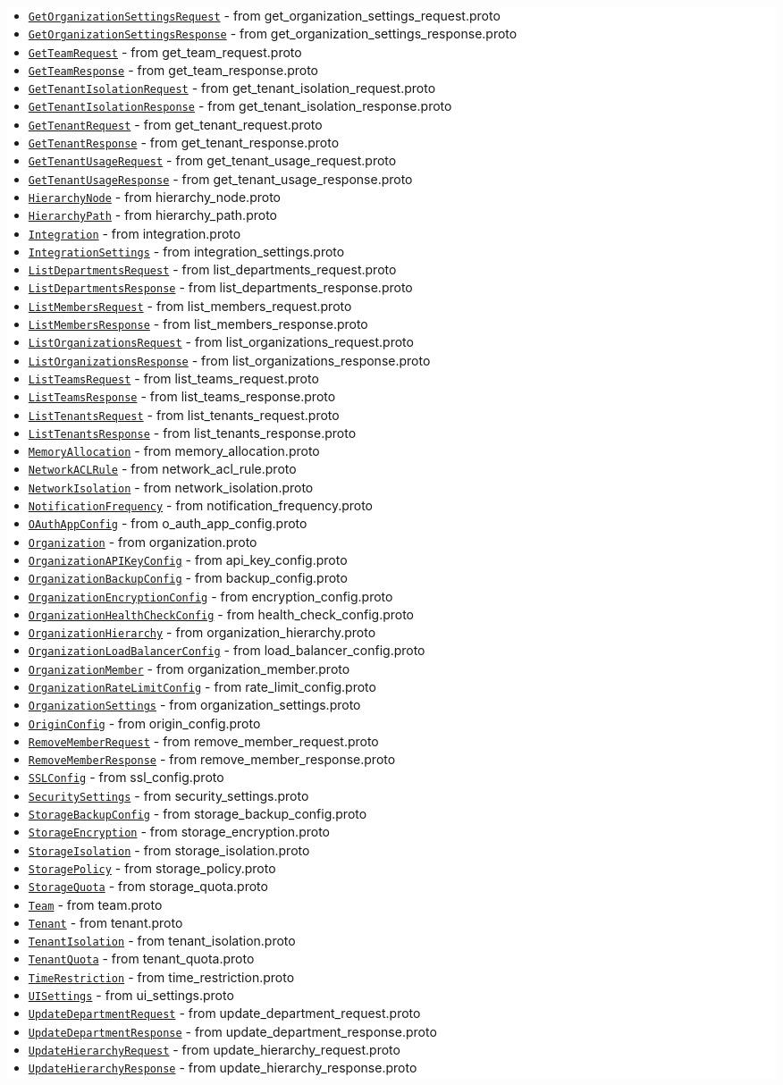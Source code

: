 - [`GetOrganizationSettingsRequest`](#get_organization_settings_request) - from get_organization_settings_request.proto
- [`GetOrganizationSettingsResponse`](#get_organization_settings_response) - from get_organization_settings_response.proto
- [`GetTeamRequest`](#get_team_request) - from get_team_request.proto
- [`GetTeamResponse`](#get_team_response) - from get_team_response.proto
- [`GetTenantIsolationRequest`](#get_tenant_isolation_request) - from get_tenant_isolation_request.proto
- [`GetTenantIsolationResponse`](#get_tenant_isolation_response) - from get_tenant_isolation_response.proto
- [`GetTenantRequest`](#get_tenant_request) - from get_tenant_request.proto
- [`GetTenantResponse`](#get_tenant_response) - from get_tenant_response.proto
- [`GetTenantUsageRequest`](#get_tenant_usage_request) - from get_tenant_usage_request.proto
- [`GetTenantUsageResponse`](#get_tenant_usage_response) - from get_tenant_usage_response.proto
- [`HierarchyNode`](#hierarchy_node) - from hierarchy_node.proto
- [`HierarchyPath`](#hierarchy_path) - from hierarchy_path.proto
- [`Integration`](#integration) - from integration.proto
- [`IntegrationSettings`](#integration_settings) - from integration_settings.proto
- [`ListDepartmentsRequest`](#list_departments_request) - from list_departments_request.proto
- [`ListDepartmentsResponse`](#list_departments_response) - from list_departments_response.proto
- [`ListMembersRequest`](#list_members_request) - from list_members_request.proto
- [`ListMembersResponse`](#list_members_response) - from list_members_response.proto
- [`ListOrganizationsRequest`](#list_organizations_request) - from list_organizations_request.proto
- [`ListOrganizationsResponse`](#list_organizations_response) - from list_organizations_response.proto
- [`ListTeamsRequest`](#list_teams_request) - from list_teams_request.proto
- [`ListTeamsResponse`](#list_teams_response) - from list_teams_response.proto
- [`ListTenantsRequest`](#list_tenants_request) - from list_tenants_request.proto
- [`ListTenantsResponse`](#list_tenants_response) - from list_tenants_response.proto
- [`MemoryAllocation`](#memory_allocation) - from memory_allocation.proto
- [`NetworkACLRule`](#network_acl_rule) - from network_acl_rule.proto
- [`NetworkIsolation`](#network_isolation) - from network_isolation.proto
- [`NotificationFrequency`](#notification_frequency) - from notification_frequency.proto
- [`OAuthAppConfig`](#o_auth_app_config) - from o_auth_app_config.proto
- [`Organization`](#organization) - from organization.proto
- [`OrganizationAPIKeyConfig`](#api_key_config) - from api_key_config.proto
- [`OrganizationBackupConfig`](#backup_config) - from backup_config.proto
- [`OrganizationEncryptionConfig`](#encryption_config) - from encryption_config.proto
- [`OrganizationHealthCheckConfig`](#health_check_config) - from health_check_config.proto
- [`OrganizationHierarchy`](#organization_hierarchy) - from organization_hierarchy.proto
- [`OrganizationLoadBalancerConfig`](#load_balancer_config) - from load_balancer_config.proto
- [`OrganizationMember`](#organization_member) - from organization_member.proto
- [`OrganizationRateLimitConfig`](#rate_limit_config) - from rate_limit_config.proto
- [`OrganizationSettings`](#organization_settings) - from organization_settings.proto
- [`OriginConfig`](#origin_config) - from origin_config.proto
- [`RemoveMemberRequest`](#remove_member_request) - from remove_member_request.proto
- [`RemoveMemberResponse`](#remove_member_response) - from remove_member_response.proto
- [`SSLConfig`](#ssl_config) - from ssl_config.proto
- [`SecuritySettings`](#security_settings) - from security_settings.proto
- [`StorageBackupConfig`](#storage_backup_config) - from storage_backup_config.proto
- [`StorageEncryption`](#storage_encryption) - from storage_encryption.proto
- [`StorageIsolation`](#storage_isolation) - from storage_isolation.proto
- [`StoragePolicy`](#storage_policy) - from storage_policy.proto
- [`StorageQuota`](#storage_quota) - from storage_quota.proto
- [`Team`](#team) - from team.proto
- [`Tenant`](#tenant) - from tenant.proto
- [`TenantIsolation`](#tenant_isolation) - from tenant_isolation.proto
- [`TenantQuota`](#tenant_quota) - from tenant_quota.proto
- [`TimeRestriction`](#time_restriction) - from time_restriction.proto
- [`UISettings`](#ui_settings) - from ui_settings.proto
- [`UpdateDepartmentRequest`](#update_department_request) - from update_department_request.proto
- [`UpdateDepartmentResponse`](#update_department_response) - from update_department_response.proto
- [`UpdateHierarchyRequest`](#update_hierarchy_request) - from update_hierarchy_request.proto
- [`UpdateHierarchyResponse`](#update_hierarchy_response) - from update_hierarchy_response.proto